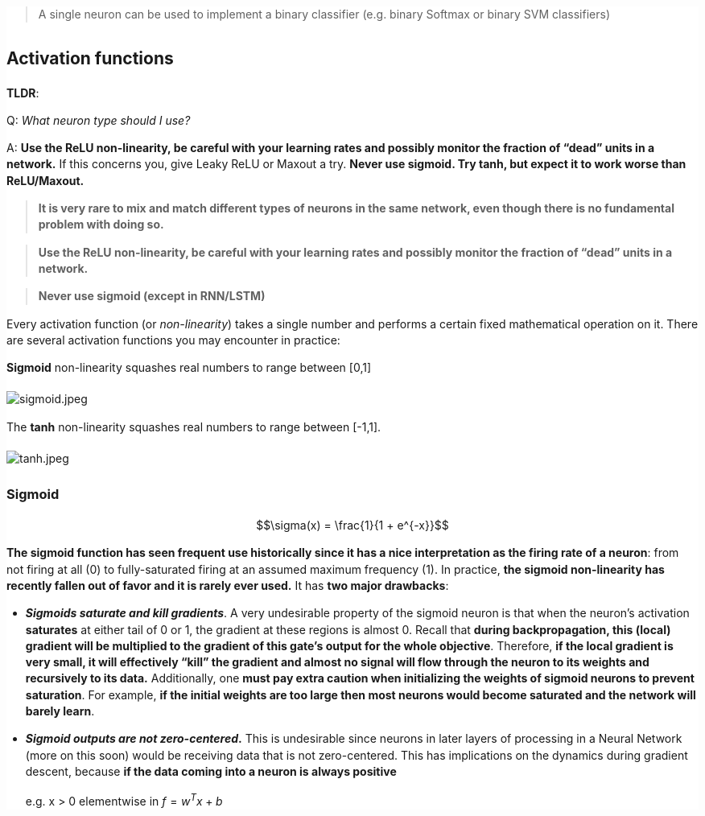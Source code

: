 > A single neuron can be used to implement a binary classifier (e.g. binary Softmax or binary SVM classifiers)

## Activation functions

**TLDR**:

Q: *What neuron type should I use?*

A: **Use the ReLU non-linearity, be careful with your learning rates and possibly monitor the fraction of “dead” units in a network.** If this concerns you, give Leaky ReLU or Maxout a try. **Never use sigmoid. Try tanh, but expect it to work worse than ReLU/Maxout.**

> **It is very rare to mix and match different types of neurons in the same network, even though there is no fundamental problem with doing so.**

> **Use the ReLU non-linearity, be careful with your learning rates and possibly monitor the fraction of “dead” units in a network.**

> **Never use sigmoid (except in RNN/LSTM)**

Every activation function (or *non-linearity*) takes a single number and performs a certain fixed mathematical operation on it. There are several activation functions you may encounter in practice:

**Sigmoid** non-linearity squashes real numbers to range between [0,1]

<img src="{{ site.baseurl }}/images/deeplearning/sigmoid.jpeg" alt="sigmoid.jpeg" align="middle"/>

The **tanh** non-linearity squashes real numbers to range between [-1,1].

<img src="{{ site.baseurl }}/images/deeplearning/tanh.jpeg" alt="tanh.jpeg" align="middle"/>

### Sigmoid

$$\sigma(x) = \frac{1}{1 + e^{-x}}$$

**The sigmoid function has seen frequent use historically since it has a nice interpretation as the firing rate of a neuron**: from not firing at all (0) to fully-saturated firing at an assumed maximum frequency (1). In practice, **the sigmoid non-linearity has recently fallen out of favor and it is rarely ever used.** It has **two major drawbacks**:

- ***Sigmoids saturate and kill gradients***. A very undesirable property of the sigmoid neuron is that when the neuron’s activation **saturates** at either tail of 0 or 1, the gradient at these regions is almost 0. Recall that **during backpropagation, this (local) gradient will be multiplied to the gradient of this gate’s output for the whole objective**. Therefore, **if the local gradient is very small, it will effectively “kill” the gradient and almost no signal will flow through the neuron to its weights and recursively to its data.** Additionally, one **must pay extra caution when initializing the weights of sigmoid neurons to prevent saturation**. For example, **if the initial weights are too large then most neurons would become saturated and the network will barely learn**.
- ***Sigmoid outputs are not zero-centered*.** This is undesirable since neurons in later layers of processing in a Neural Network (more on this soon) would be receiving data that is not zero-centered. This has implications on the dynamics during gradient descent, because **if the data coming into a neuron is always positive**

    e.g. x > 0 elementwise in $f = w^Tx + b$
